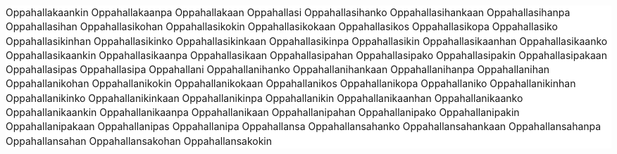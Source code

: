 Oppahallakaankin
Oppahallakaanpa
Oppahallakaan
Oppahallasi
Oppahallasihanko
Oppahallasihankaan
Oppahallasihanpa
Oppahallasihan
Oppahallasikohan
Oppahallasikokin
Oppahallasikokaan
Oppahallasikos
Oppahallasikopa
Oppahallasiko
Oppahallasikinhan
Oppahallasikinko
Oppahallasikinkaan
Oppahallasikinpa
Oppahallasikin
Oppahallasikaanhan
Oppahallasikaanko
Oppahallasikaankin
Oppahallasikaanpa
Oppahallasikaan
Oppahallasipahan
Oppahallasipako
Oppahallasipakin
Oppahallasipakaan
Oppahallasipas
Oppahallasipa
Oppahallani
Oppahallanihanko
Oppahallanihankaan
Oppahallanihanpa
Oppahallanihan
Oppahallanikohan
Oppahallanikokin
Oppahallanikokaan
Oppahallanikos
Oppahallanikopa
Oppahallaniko
Oppahallanikinhan
Oppahallanikinko
Oppahallanikinkaan
Oppahallanikinpa
Oppahallanikin
Oppahallanikaanhan
Oppahallanikaanko
Oppahallanikaankin
Oppahallanikaanpa
Oppahallanikaan
Oppahallanipahan
Oppahallanipako
Oppahallanipakin
Oppahallanipakaan
Oppahallanipas
Oppahallanipa
Oppahallansa
Oppahallansahanko
Oppahallansahankaan
Oppahallansahanpa
Oppahallansahan
Oppahallansakohan
Oppahallansakokin
